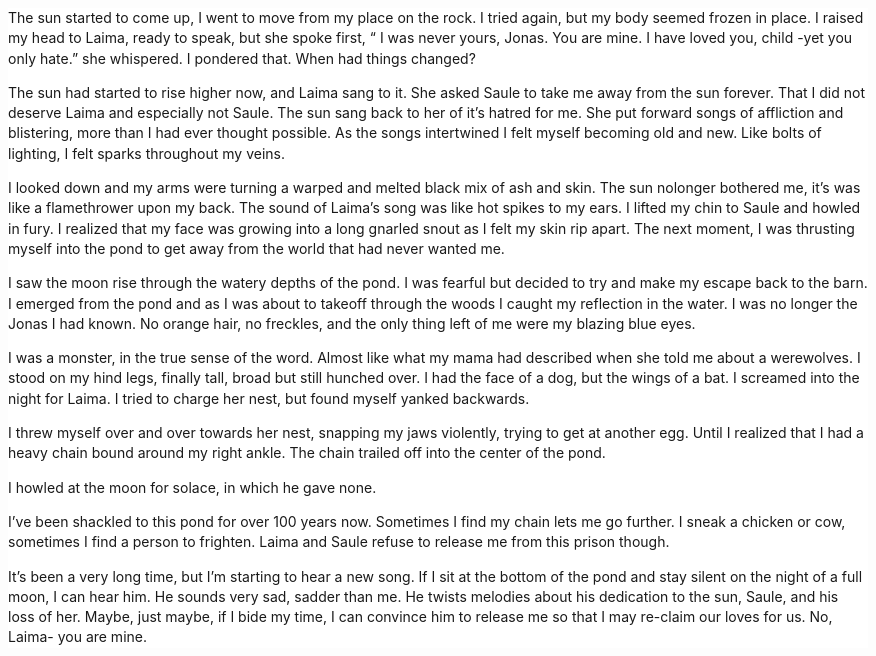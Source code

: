 


The sun started to come up, I went to move from my place on the rock. I tried again, but my body seemed frozen in place.  I raised my head to Laima, ready to speak, but she spoke first, “ I was never yours, Jonas. You are mine. I have loved you, child -yet you only hate.” she whispered.  I pondered that. When had things changed?  



The sun had started to rise higher now, and Laima sang to it. She asked Saule to take me away from the sun forever. That  I did not deserve Laima and especially not Saule. The sun sang back to her of it’s hatred for me. She put forward songs of affliction and blistering, more than I had ever thought possible.  As the songs intertwined I felt myself becoming old and new. Like bolts of lighting, I felt sparks throughout my veins. 




I looked down and my arms were turning a warped and melted black mix of ash and skin. The sun nolonger bothered me, it’s was like a flamethrower upon my back. The sound of Laima’s song was like hot spikes to my ears. I lifted my chin to Saule and howled in fury. I realized that my face was growing into a long gnarled snout as I felt my skin rip apart. The next moment, I was thrusting myself into the pond to get away from the world that had never wanted me. 





I saw the moon rise through the watery depths of the pond. I was fearful but decided to try and make my escape back to the barn. I emerged from the pond and as I was about to takeoff through the woods I caught my reflection in the water. I was no longer the Jonas I had known. No orange hair, no freckles, and the only thing left of me were my blazing blue eyes.




I was a monster, in the true sense of the word. Almost like what my mama had described when she told me about a werewolves. I stood on my hind legs, finally tall, broad but still hunched over. I had the face of a dog, but the wings of a bat. I screamed into the night for Laima. I tried to charge her nest, but found myself yanked backwards. 



I threw myself over and over towards her nest, snapping my jaws violently, trying to get at another egg. Until I realized that I had a heavy chain bound around my right ankle. The chain trailed off into the center of the pond. 



I howled at the moon for solace, in which he gave none. 





I’ve been shackled to this pond for over 100 years now. Sometimes I find my chain lets me go further. I sneak a chicken or cow,  sometimes I find a person to frighten. Laima and Saule refuse to release me from this prison though. 




It’s been a very long time, but I’m starting to hear a new song. If I sit at the bottom of the pond and stay silent on the night of a full moon, I can hear him. He sounds very sad, sadder than me.  He twists melodies about his dedication to the sun, Saule, and his loss of her. Maybe, just maybe, if I bide my time, I can convince him to release me so that I may re-claim our loves for us. No, Laima- you are mine.